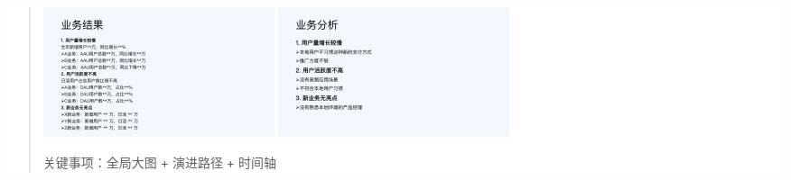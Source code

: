   > <img src="../images/工作指南_业务结果.png" alt="img" style="zoom:25%;" />
  >
  > <img src="../images/工作指南_业务分析.png" alt="img" style="zoom:25%;" />
  >
  > 
  >
  > 关键事项：全局大图  +  演进路径  + 时间轴
  >